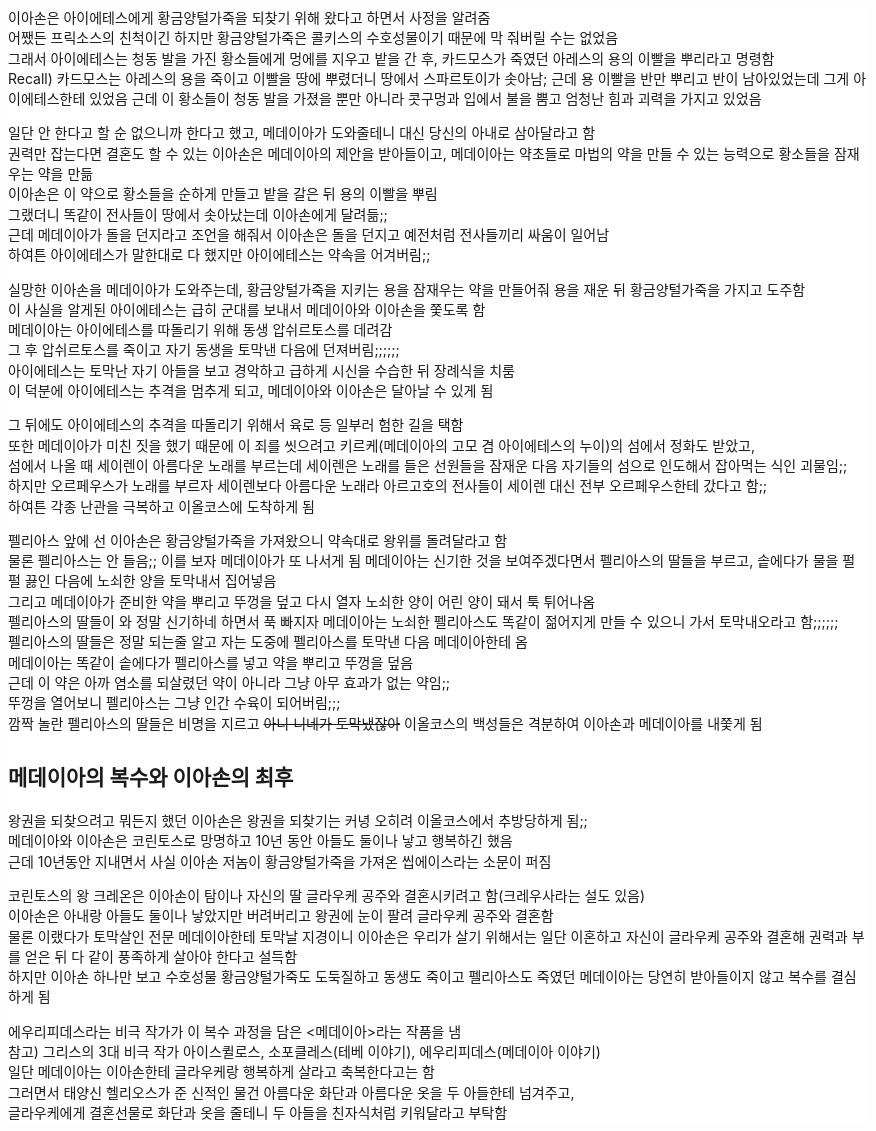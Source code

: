 이아손은 아이에테스에게 황금양털가죽을 되찾기 위해 왔다고 하면서 사정을 알려줌  
어쨌든 프릭소스의 친척이긴 하지만 황금양털가죽은 콜키스의 수호성물이기 때문에 막 줘버릴 수는 없었음  
그래서 아이에테스는 청동 발을 가진 황소들에게 멍에를 지우고 밭을 간 후, 카드모스가 죽였던 아레스의 용의 이빨을 뿌리라고 명령함  
Recall) 카드모스는 아레스의 용을 죽이고 이빨을 땅에 뿌렸더니 땅에서 스파르토이가 솟아남; 근데 용 이빨을 반만 뿌리고 반이 남아있었는데 그게 아이에테스한테 있었음
근데 이 황소들이 청동 발을 가졌을 뿐만 아니라 콧구멍과 입에서 불을 뿜고 엄청난 힘과 괴력을 가지고 있었음

일단 안 한다고 할 순 없으니까 한다고 했고, 메데이아가 도와줄테니 대신 당신의 아내로 삼아달라고 함  
권력만 잡는다면 결혼도 할 수 있는 이아손은 메데이아의 제안을 받아들이고, 메데이아는 약초들로 마법의 약을 만들 수 있는 능력으로 황소들을 잠재우는 약을 만듦  
이아손은 이 약으로 황소들을 순하게 만들고 밭을 갈은 뒤 용의 이빨을 뿌림  
그랬더니 똑같이 전사들이 땅에서 솟아났는데 이아손에게 달려듦;;  
근데 메데이아가 돌을 던지라고 조언을 해줘서 이아손은 돌을 던지고 예전처럼 전사들끼리 싸움이 일어남  
하여튼 아이에테스가 말한대로 다 했지만 아이에테스는 약속을 어겨버림;;

실망한 이아손을 메데이아가 도와주는데, 황금양털가죽을 지키는 용을 잠재우는 약을 만들어줘 용을 재운 뒤 황금양털가죽을 가지고 도주함  
이 사실을 알게된 아이에테스는 급히 군대를 보내서 메데이아와 이아손을 쫓도록 함  
메데이아는 아이에테스를 따돌리기 위해 동생 압쉬르토스를 데려감  
그 후 압쉬르토스를 죽이고 자기 동생을 토막낸 다음에 던져버림;;;;;;  
아이에테스는 토막난 자기 아들을 보고 경악하고 급하게 시신을 수습한 뒤 장례식을 치룸  
이 덕분에 아이에테스는 추격을 멈추게 되고, 메데이아와 이아손은 달아날 수 있게 됨

그 뒤에도 아이에테스의 추격을 따돌리기 위해서 육로 등 일부러 험한 길을 택함  
또한 메데이아가 미친 짓을 했기 때문에 이 죄를 씻으려고 키르케(메데이아의 고모 겸 아이에테스의 누이)의 섬에서 정화도 받았고,  
섬에서 나올 때 세이렌이 아름다운 노래를 부르는데 세이렌은 노래를 들은 선원들을 잠재운 다음 자기들의 섬으로 인도해서 잡아먹는 식인 괴물임;;  
하지만 오르페우스가 노래를 부르자 세이렌보다 아름다운 노래라 아르고호의 전사들이 세이렌 대신 전부 오르페우스한테 갔다고 함;;  
하여튼 각종 난관을 극복하고 이올코스에 도착하게 됨

펠리아스 앞에 선 이아손은 황금양털가죽을 가져왔으니 약속대로 왕위를 돌려달라고 함  
물론 펠리아스는 안 들음;; 이를 보자 메데이아가 또 나서게 됨
메데이아는 신기한 것을 보여주겠다면서 펠리아스의 딸들을 부르고, 솥에다가 물을 펄펄 끓인 다음에 노쇠한 양을 토막내서 집어넣음  
그리고 메데이아가 준비한 약을 뿌리고 뚜껑을 덮고 다시 열자 노쇠한 양이 어린 양이 돼서 툭 튀어나옴  
펠리아스의 딸들이 와 정말 신기하네 하면서 푹 빠지자 메데이아는 노쇠한 펠리아스도 똑같이 젊어지게 만들 수 있으니 가서 토막내오라고 함;;;;;;  
펠리아스의 딸들은 정말 되는줄 알고 자는 도중에 펠리아스를 토막낸 다음 메데이아한테 옴  
메데이아는 똑같이 솥에다가 펠리아스를 넣고 약을 뿌리고 뚜껑을 덮음  
근데 이 약은 아까 염소를 되살렸던 약이 아니라 그냥 아무 효과가 없는 약임;;  
뚜껑을 열어보니 펠리아스는 그냥 인간 수육이 되어버림;;;  
깜짝 놀란 펠리아스의 딸들은 비명을 지르고 ~~아니 니네가 토막냈잖아~~ 이올코스의 백성들은 격분하여 이아손과 메데이아를 내쫓게 됨

## 메데이아의 복수와 이아손의 최후

왕권을 되찾으려고 뭐든지 했던 이아손은 왕권을 되찾기는 커녕 오히려 이올코스에서 추방당하게 됨;;  
메데이아와 이아손은 코린토스로 망명하고 10년 동안 아들도 둘이나 낳고 행복하긴 했음  
근데 10년동안 지내면서 사실 이아손 저놈이 황금양털가죽을 가져온 씹에이스라는 소문이 퍼짐

코린토스의 왕 크레온은 이아손이 탐이나 자신의 딸 글라우케 공주와 결혼시키려고 함(크레우사라는 설도 있음)  
이아손은 아내랑 아들도 둘이나 낳았지만 버려버리고 왕권에 눈이 팔려 글라우케 공주와 결혼함  
물론 이랬다가 토막살인 전문 메데이아한테 토막날 지경이니 이아손은 우리가 살기 위해서는 일단 이혼하고 자신이 글라우케 공주와 결혼해 권력과 부를 얻은 뒤 다 같이 풍족하게 살아야 한다고 설득함  
하지만 이아손 하나만 보고 수호성물 황금양털가죽도 도둑질하고 동생도 죽이고 펠리아스도 죽였던 메데이아는 당연히 받아들이지 않고 복수를 결심하게 됨

에우리피데스라는 비극 작가가 이 복수 과정을 담은 <메데이아>라는 작품을 냄  
참고) 그리스의 3대 비극 작가 아이스퀼로스, 소포클레스(테베 이야기), 에우리피데스(메데이아 이야기)  
일단 메데이아는 이아손한테 글라우케랑 행복하게 살라고 축복한다고는 함  
그러면서 태양신 헬리오스가 준 신적인 물건 아름다운 화단과 아름다운 옷을 두 아들한테 넘겨주고,  
글라우케에게 결혼선물로 화단과 옷을 줄테니 두 아들을 친자식처럼 키워달라고 부탁함
